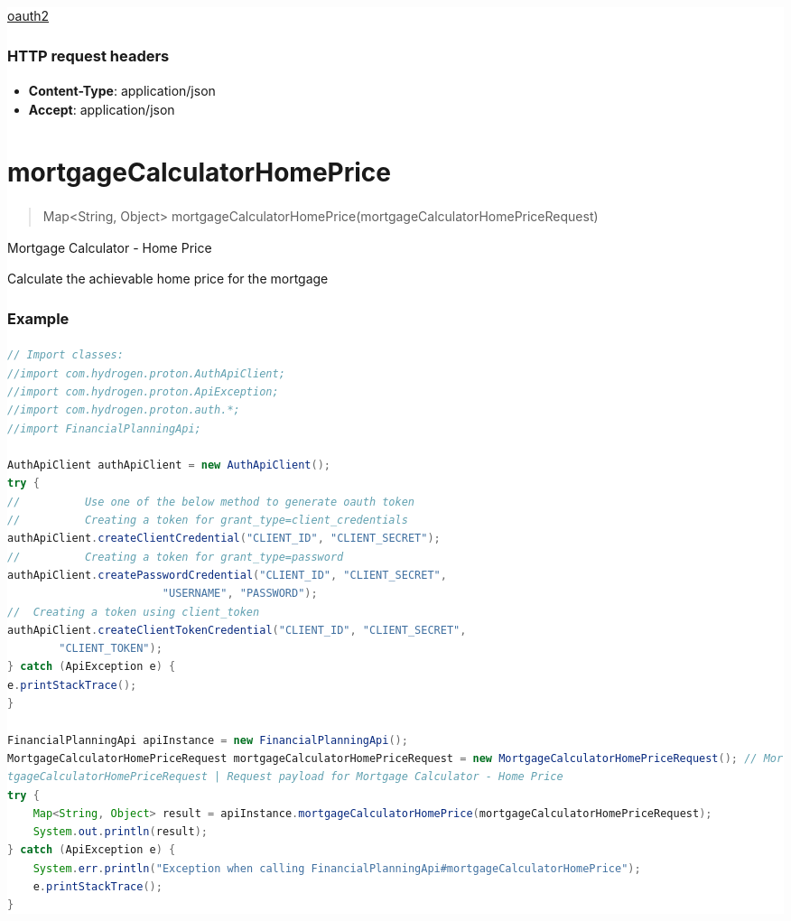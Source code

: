 [oauth2](../README.md#oauth2)

### HTTP request headers

 - **Content-Type**: application/json
 - **Accept**: application/json

<a name="mortgageCalculatorHomePrice"></a>
# **mortgageCalculatorHomePrice**
> Map&lt;String, Object&gt; mortgageCalculatorHomePrice(mortgageCalculatorHomePriceRequest)

Mortgage Calculator - Home Price

Calculate the achievable home price for the mortgage

### Example
```java
// Import classes:
//import com.hydrogen.proton.AuthApiClient;
//import com.hydrogen.proton.ApiException;
//import com.hydrogen.proton.auth.*;
//import FinancialPlanningApi;

AuthApiClient authApiClient = new AuthApiClient();
try {
//          Use one of the below method to generate oauth token        
//          Creating a token for grant_type=client_credentials            
authApiClient.createClientCredential("CLIENT_ID", "CLIENT_SECRET");
//          Creating a token for grant_type=password
authApiClient.createPasswordCredential("CLIENT_ID", "CLIENT_SECRET",
                        "USERNAME", "PASSWORD");     
//  Creating a token using client_token
authApiClient.createClientTokenCredential("CLIENT_ID", "CLIENT_SECRET",
        "CLIENT_TOKEN");      
} catch (ApiException e) {
e.printStackTrace();
}

FinancialPlanningApi apiInstance = new FinancialPlanningApi();
MortgageCalculatorHomePriceRequest mortgageCalculatorHomePriceRequest = new MortgageCalculatorHomePriceRequest(); // MortgageCalculatorHomePriceRequest | Request payload for Mortgage Calculator - Home Price
try {
    Map<String, Object> result = apiInstance.mortgageCalculatorHomePrice(mortgageCalculatorHomePriceRequest);
    System.out.println(result);
} catch (ApiException e) {
    System.err.println("Exception when calling FinancialPlanningApi#mortgageCalculatorHomePrice");
    e.printStackTrace();
}
```
